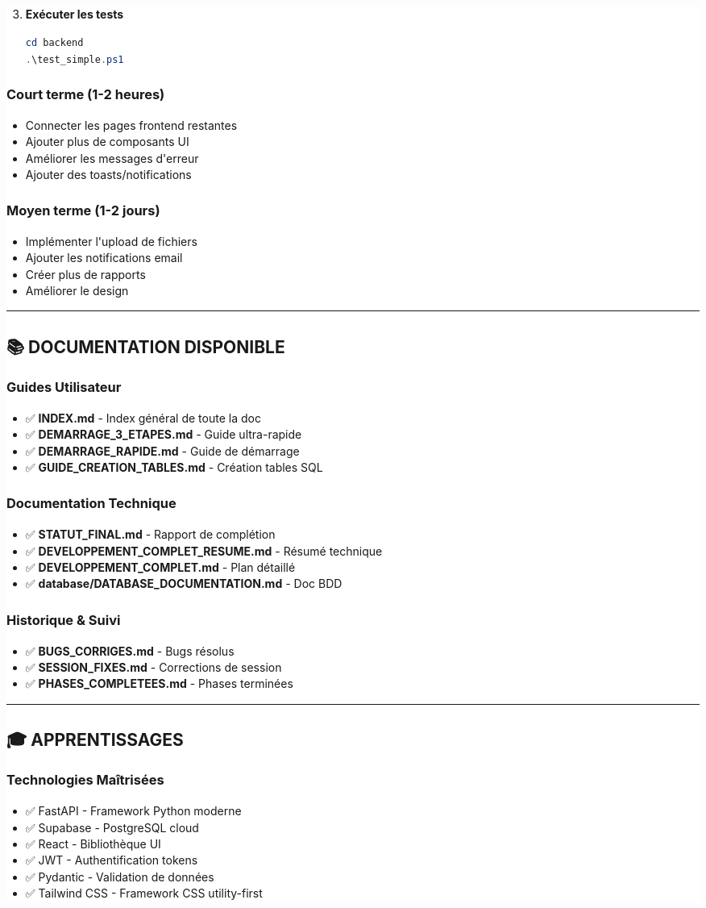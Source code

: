 3. **Exécuter les tests**
   ```powershell
   cd backend
   .\test_simple.ps1
   ```

### Court terme (1-2 heures)
- Connecter les pages frontend restantes
- Ajouter plus de composants UI
- Améliorer les messages d'erreur
- Ajouter des toasts/notifications

### Moyen terme (1-2 jours)
- Implémenter l'upload de fichiers
- Ajouter les notifications email
- Créer plus de rapports
- Améliorer le design

---

## 📚 DOCUMENTATION DISPONIBLE

### Guides Utilisateur
- ✅ **INDEX.md** - Index général de toute la doc
- ✅ **DEMARRAGE_3_ETAPES.md** - Guide ultra-rapide
- ✅ **DEMARRAGE_RAPIDE.md** - Guide de démarrage
- ✅ **GUIDE_CREATION_TABLES.md** - Création tables SQL

### Documentation Technique
- ✅ **STATUT_FINAL.md** - Rapport de complétion
- ✅ **DEVELOPPEMENT_COMPLET_RESUME.md** - Résumé technique
- ✅ **DEVELOPPEMENT_COMPLET.md** - Plan détaillé
- ✅ **database/DATABASE_DOCUMENTATION.md** - Doc BDD

### Historique & Suivi
- ✅ **BUGS_CORRIGES.md** - Bugs résolus
- ✅ **SESSION_FIXES.md** - Corrections de session
- ✅ **PHASES_COMPLETEES.md** - Phases terminées

---

## 🎓 APPRENTISSAGES

### Technologies Maîtrisées
- ✅ FastAPI - Framework Python moderne
- ✅ Supabase - PostgreSQL cloud
- ✅ React - Bibliothèque UI
- ✅ JWT - Authentification tokens
- ✅ Pydantic - Validation de données
- ✅ Tailwind CSS - Framework CSS utility-first
